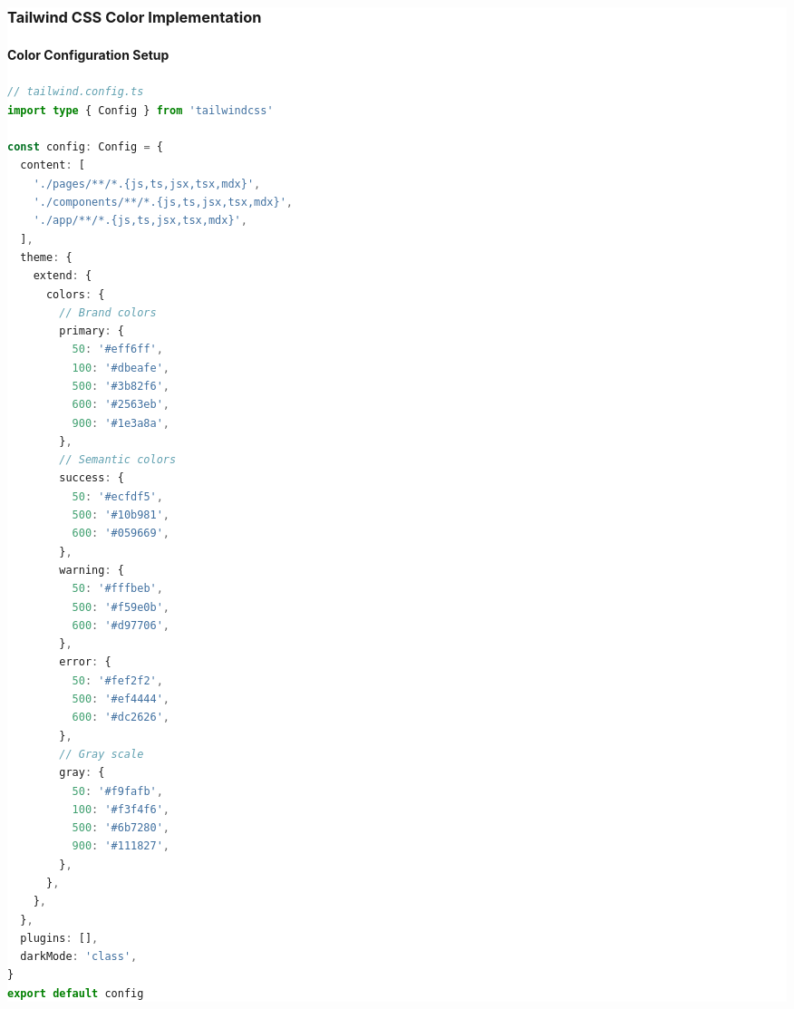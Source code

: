 ### Tailwind CSS Color Implementation

#### Color Configuration Setup
```typescript
// tailwind.config.ts
import type { Config } from 'tailwindcss'

const config: Config = {
  content: [
    './pages/**/*.{js,ts,jsx,tsx,mdx}',
    './components/**/*.{js,ts,jsx,tsx,mdx}',
    './app/**/*.{js,ts,jsx,tsx,mdx}',
  ],
  theme: {
    extend: {
      colors: {
        // Brand colors
        primary: {
          50: '#eff6ff',
          100: '#dbeafe',
          500: '#3b82f6',
          600: '#2563eb',
          900: '#1e3a8a',
        },
        // Semantic colors
        success: {
          50: '#ecfdf5',
          500: '#10b981',
          600: '#059669',
        },
        warning: {
          50: '#fffbeb',
          500: '#f59e0b',
          600: '#d97706',
        },
        error: {
          50: '#fef2f2',
          500: '#ef4444',
          600: '#dc2626',
        },
        // Gray scale
        gray: {
          50: '#f9fafb',
          100: '#f3f4f6',
          500: '#6b7280',
          900: '#111827',
        },
      },
    },
  },
  plugins: [],
  darkMode: 'class',
}
export default config
```
